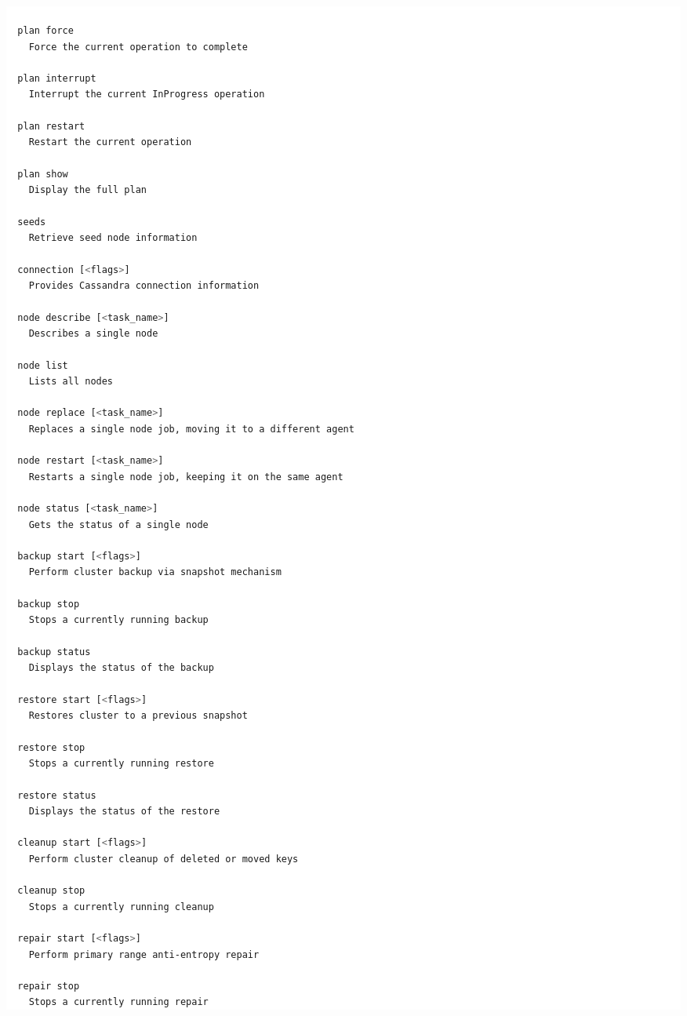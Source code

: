 ```bash

  plan force
    Force the current operation to complete

  plan interrupt
    Interrupt the current InProgress operation

  plan restart
    Restart the current operation

  plan show
    Display the full plan

  seeds
    Retrieve seed node information

  connection [<flags>]
    Provides Cassandra connection information

  node describe [<task_name>]
    Describes a single node

  node list
    Lists all nodes

  node replace [<task_name>]
    Replaces a single node job, moving it to a different agent

  node restart [<task_name>]
    Restarts a single node job, keeping it on the same agent

  node status [<task_name>]
    Gets the status of a single node

  backup start [<flags>]
    Perform cluster backup via snapshot mechanism

  backup stop
    Stops a currently running backup

  backup status
    Displays the status of the backup

  restore start [<flags>]
    Restores cluster to a previous snapshot

  restore stop
    Stops a currently running restore

  restore status
    Displays the status of the restore

  cleanup start [<flags>]
    Perform cluster cleanup of deleted or moved keys

  cleanup stop
    Stops a currently running cleanup

  repair start [<flags>]
    Perform primary range anti-entropy repair

  repair stop
    Stops a currently running repair
```
